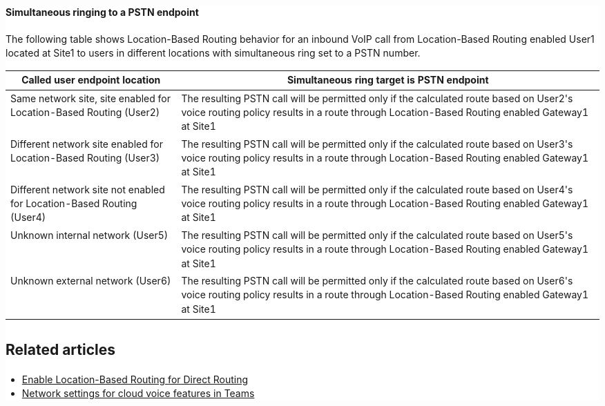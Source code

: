 #### Simultaneous ringing to a PSTN endpoint

The following table shows Location-Based Routing behavior for an inbound VoIP call from Location-Based Routing enabled User1 located at Site1 to users in different locations with simultaneous ring set to a PSTN number. 

|Called user endpoint location  |Simultaneous ring target is PSTN endpoint |
|---------|---------|
|Same network site, site enabled for Location-Based Routing (User2)    |The resulting PSTN call will be permitted only if the calculated route based on User2's voice routing policy results in a route through Location-Based Routing enabled Gateway1 at Site1        |
|Different network site enabled for Location-Based Routing (User3)    |The resulting PSTN call will be permitted only if the calculated route based on User3's voice routing policy results in a route through Location-Based Routing enabled Gateway1 at Site1         |
|Different network site not enabled for Location-Based Routing (User4)    |The resulting PSTN call will be permitted only if the calculated route based on User4's voice routing policy results in a route through Location-Based Routing enabled Gateway1 at Site1          |
|Unknown internal network (User5)    |The resulting PSTN call will be permitted only if the calculated route based on User5's voice routing policy results in a route through Location-Based Routing enabled Gateway1 at Site1          |
|Unknown external network (User6)   |The resulting PSTN call will be permitted only if the calculated route based on User6's voice routing policy results in a route through Location-Based Routing enabled Gateway1 at Site1          |


## Related articles

- [Enable Location-Based Routing for Direct Routing](location-based-routing-enable.md)
- [Network settings for cloud voice features in Teams](cloud-voice-network-settings.md)
